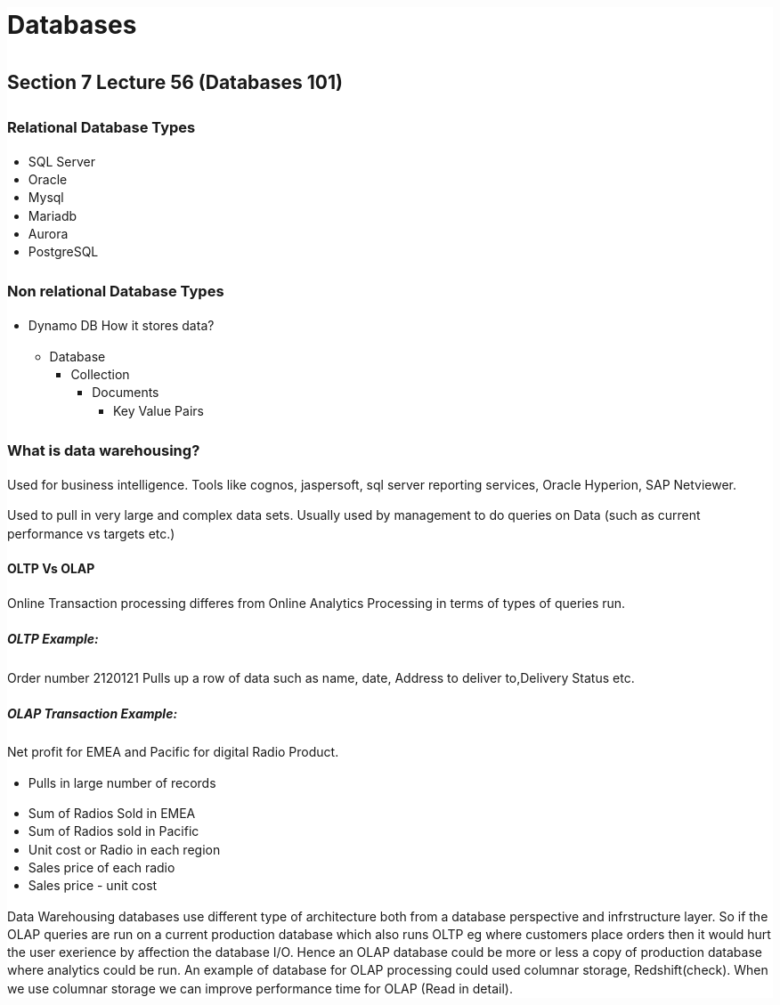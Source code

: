 # Databases

## Section 7 Lecture 56 (Databases 101)

### Relational Database Types
* SQL Server
* Oracle
* Mysql
* Mariadb
* Aurora
* PostgreSQL

### Non relational Database Types
* Dynamo DB
  How it stores data?
  
  * Database
    * Collection
      * Documents
        * Key Value Pairs
  
### What is data warehousing?
Used for business intelligence. Tools like cognos, jaspersoft, sql server reporting services, Oracle Hyperion, SAP Netviewer.

Used to pull in very large and complex data sets. Usually used by management to do queries on Data (such as current performance vs targets etc.)

#### OLTP Vs OLAP
Online Transaction processing differes from Online Analytics Processing in terms of types of queries run.

##### OLTP Example:
Order number 2120121
Pulls up a row of data such as name, date, Address to deliver to,Delivery Status etc.

##### OLAP Transaction Example:
Net profit for EMEA and Pacific for digital Radio Product.
- Pulls in large number of records
* Sum of Radios Sold in EMEA
* Sum of Radios sold in Pacific
* Unit cost or Radio in each region
* Sales price of each radio
* Sales price - unit cost

Data Warehousing databases use different type of architecture both from a database perspective and infrstructure layer.
So if the OLAP queries are run on a current production database which also runs OLTP eg where customers place orders 
then it would hurt the user exerience by affection the database I/O. Hence an OLAP database could be more or less a 
copy of production database where analytics could be run. An example of database for OLAP processing could used columnar storage, 
Redshift(check). When we use columnar storage we can improve performance time for OLAP (Read in detail).
